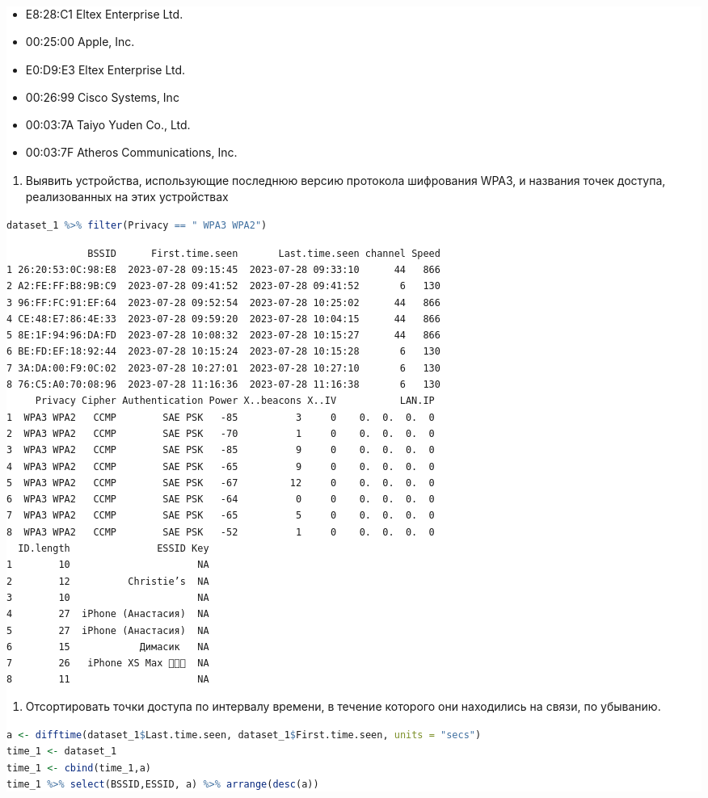 -   E8:28:C1 Eltex Enterprise Ltd.

-   00:25:00 Apple, Inc.

-   E0:D9:E3 Eltex Enterprise Ltd.

-   00:26:99 Cisco Systems, Inc

-   00:03:7A Taiyo Yuden Co., Ltd.

-   00:03:7F Atheros Communications, Inc.

1.  Выявить устройства, использующие последнюю версию протокола
    шифрования WPA3, и названия точек доступа, реализованных на этих
    устройствах

``` r
dataset_1 %>% filter(Privacy == " WPA3 WPA2")
```

                  BSSID      First.time.seen       Last.time.seen channel Speed
    1 26:20:53:0C:98:E8  2023-07-28 09:15:45  2023-07-28 09:33:10      44   866
    2 A2:FE:FF:B8:9B:C9  2023-07-28 09:41:52  2023-07-28 09:41:52       6   130
    3 96:FF:FC:91:EF:64  2023-07-28 09:52:54  2023-07-28 10:25:02      44   866
    4 CE:48:E7:86:4E:33  2023-07-28 09:59:20  2023-07-28 10:04:15      44   866
    5 8E:1F:94:96:DA:FD  2023-07-28 10:08:32  2023-07-28 10:15:27      44   866
    6 BE:FD:EF:18:92:44  2023-07-28 10:15:24  2023-07-28 10:15:28       6   130
    7 3A:DA:00:F9:0C:02  2023-07-28 10:27:01  2023-07-28 10:27:10       6   130
    8 76:C5:A0:70:08:96  2023-07-28 11:16:36  2023-07-28 11:16:38       6   130
         Privacy Cipher Authentication Power X..beacons X..IV           LAN.IP
    1  WPA3 WPA2   CCMP        SAE PSK   -85          3     0    0.  0.  0.  0
    2  WPA3 WPA2   CCMP        SAE PSK   -70          1     0    0.  0.  0.  0
    3  WPA3 WPA2   CCMP        SAE PSK   -85          9     0    0.  0.  0.  0
    4  WPA3 WPA2   CCMP        SAE PSK   -65          9     0    0.  0.  0.  0
    5  WPA3 WPA2   CCMP        SAE PSK   -67         12     0    0.  0.  0.  0
    6  WPA3 WPA2   CCMP        SAE PSK   -64          0     0    0.  0.  0.  0
    7  WPA3 WPA2   CCMP        SAE PSK   -65          5     0    0.  0.  0.  0
    8  WPA3 WPA2   CCMP        SAE PSK   -52          1     0    0.  0.  0.  0
      ID.length               ESSID Key
    1        10                      NA
    2        12          Christie’s  NA
    3        10                      NA
    4        27  iPhone (Анастасия)  NA
    5        27  iPhone (Анастасия)  NA
    6        15            Димасик   NA
    7        26   iPhone XS Max 🦊🐱🦊  NA
    8        11                      NA

1.  Отсортировать точки доступа по интервалу времени, в течение которого
    они находились на связи, по убыванию.

``` r
a <- difftime(dataset_1$Last.time.seen, dataset_1$First.time.seen, units = "secs")
time_1 <- dataset_1
time_1 <- cbind(time_1,a)
time_1 %>% select(BSSID,ESSID, a) %>% arrange(desc(a))
```
